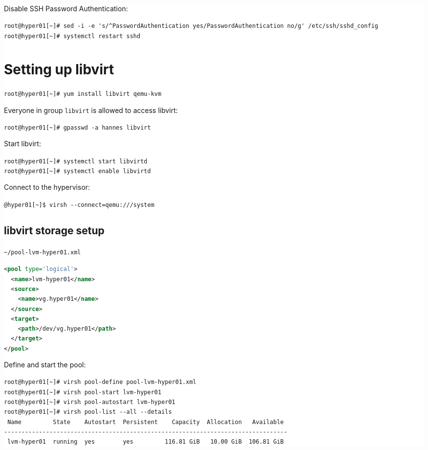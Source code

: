 Disable SSH Password Authentication:

```shell
root@hyper01[~]# sed -i -e 's/^PasswordAuthentication yes/PasswordAuthentication no/g' /etc/ssh/sshd_config
root@hyper01[~]# systemctl restart sshd
```

# Setting up libvirt

```shell
root@hyper01[~]# yum install libvirt qemu-kvm
```

Everyone in group `libvirt` is allowed to access libvirt:

```shell
root@hyper01[~]# gpasswd -a hannes libvirt
```

Start libvirt:

```shell
root@hyper01[~]# systemctl start libvirtd
root@hyper01[~]# systemctl enable libvirtd
```

Connect to the hypervisor:

```shell
@hyper01[~]$ virsh --connect=qemu:///system
```

## libvirt storage setup

```
~/pool-lvm-hyper01.xml
```

```xml
<pool type='logical'>
  <name>lvm-hyper01</name>
  <source>
    <name>vg.hyper01</name>
  </source>
  <target>
    <path>/dev/vg.hyper01</path>
  </target>
</pool>
```

Define and start the pool:

```shell
root@hyper01[~]# virsh pool-define pool-lvm-hyper01.xml
root@hyper01[~]# virsh pool-start lvm-hyper01
root@hyper01[~]# virsh pool-autostart lvm-hyper01
root@hyper01[~]# virsh pool-list --all --details
 Name         State    Autostart  Persistent    Capacity  Allocation   Available
---------------------------------------------------------------------------------
 lvm-hyper01  running  yes        yes         116.81 GiB   10.00 GiB  106.81 GiB
```
